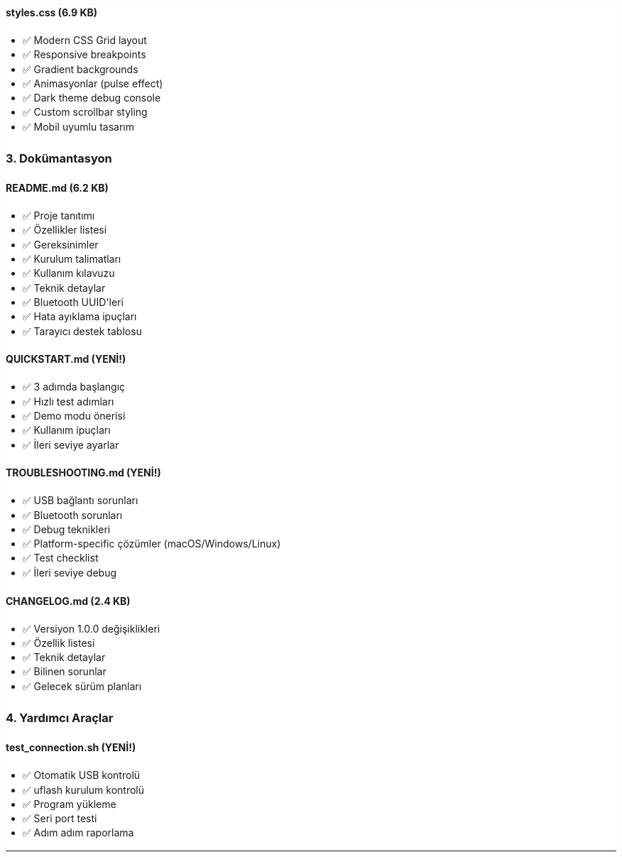 #### styles.css (6.9 KB)
- ✅ Modern CSS Grid layout
- ✅ Responsive breakpoints
- ✅ Gradient backgrounds
- ✅ Animasyonlar (pulse effect)
- ✅ Dark theme debug console
- ✅ Custom scrollbar styling
- ✅ Mobil uyumlu tasarım

### 3. Dokümantasyon

#### README.md (6.2 KB)
- ✅ Proje tanıtımı
- ✅ Özellikler listesi
- ✅ Gereksinimler
- ✅ Kurulum talimatları
- ✅ Kullanım kılavuzu
- ✅ Teknik detaylar
- ✅ Bluetooth UUID'leri
- ✅ Hata ayıklama ipuçları
- ✅ Tarayıcı destek tablosu

#### QUICKSTART.md (YENİ!)
- ✅ 3 adımda başlangıç
- ✅ Hızlı test adımları
- ✅ Demo modu önerisi
- ✅ Kullanım ipuçları
- ✅ İleri seviye ayarlar

#### TROUBLESHOOTING.md (YENİ!)
- ✅ USB bağlantı sorunları
- ✅ Bluetooth sorunları
- ✅ Debug teknikleri
- ✅ Platform-specific çözümler (macOS/Windows/Linux)
- ✅ Test checklist
- ✅ İleri seviye debug

#### CHANGELOG.md (2.4 KB)
- ✅ Versiyon 1.0.0 değişiklikleri
- ✅ Özellik listesi
- ✅ Teknik detaylar
- ✅ Bilinen sorunlar
- ✅ Gelecek sürüm planları

### 4. Yardımcı Araçlar

#### test_connection.sh (YENİ!)
- ✅ Otomatik USB kontrolü
- ✅ uflash kurulum kontrolü
- ✅ Program yükleme
- ✅ Seri port testi
- ✅ Adım adım raporlama

---